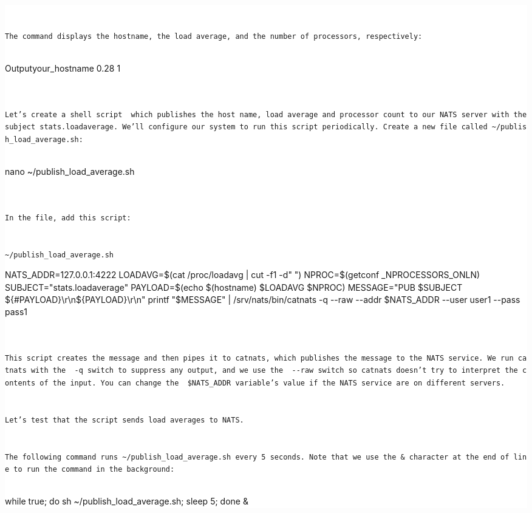 
```


The command displays the hostname, the load average, and the number of processors, respectively:


```
Outputyour_hostname 0.28 1

```


Let’s create a shell script  which publishes the host name, load average and processor count to our NATS server with the subject stats.loadaverage. We’ll configure our system to run this script periodically. Create a new file called ~/publish_load_average.sh:


```
nano ~/publish_load_average.sh


```


In the file, add this script:


~/publish_load_average.sh
```
NATS_ADDR=127.0.0.1:4222
LOADAVG=$(cat /proc/loadavg | cut -f1 -d" ")
NPROC=$(getconf _NPROCESSORS_ONLN)
SUBJECT="stats.loadaverage"
PAYLOAD=$(echo $(hostname) $LOADAVG $NPROC)
MESSAGE="PUB $SUBJECT ${#PAYLOAD}\r\n${PAYLOAD}\r\n"
printf "$MESSAGE" | /srv/nats/bin/catnats -q --raw --addr $NATS_ADDR --user user1 --pass pass1

```


This script creates the message and then pipes it to catnats, which publishes the message to the NATS service. We run catnats with the  -q switch to suppress any output, and we use the  --raw switch so catnats doesn’t try to interpret the contents of the input. You can change the  $NATS_ADDR variable’s value if the NATS service are on different servers.


Let’s test that the script sends load averages to NATS.


The following command runs ~/publish_load_average.sh every 5 seconds. Note that we use the & character at the end of line to run the command in the background:


```
while true; do sh ~/publish_load_average.sh; sleep 5; done &
